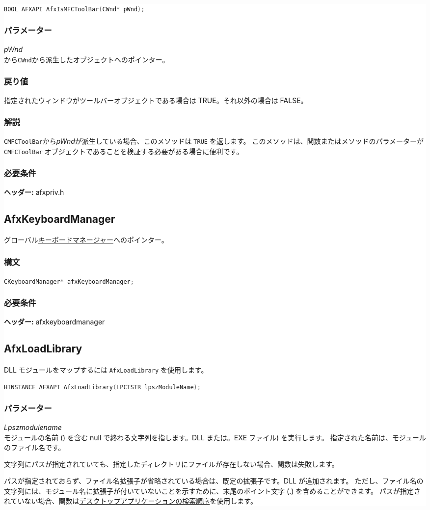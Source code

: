 ```cpp
BOOL AFXAPI AfxIsMFCToolBar(CWnd* pWnd);
```

### <a name="parameters"></a>パラメーター

*pWnd*\
から`CWnd`から派生したオブジェクトへのポインター。

### <a name="return-value"></a>戻り値

指定されたウィンドウがツールバーオブジェクトである場合は TRUE。それ以外の場合は FALSE。

### <a name="remarks"></a>解説

`CMFCToolBar`から*pWnd*が派生している場合、このメソッドは `TRUE` を返します。 このメソッドは、関数またはメソッドのパラメーターが `CMFCToolBar` オブジェクトであることを検証する必要がある場合に便利です。

### <a name="requirements"></a>必要条件

**ヘッダー:** afxpriv.h

## <a name="afxkeyboardmanager"></a>AfxKeyboardManager

グローバル[キーボードマネージャー](ckeyboardmanager-class.md)へのポインター。

### <a name="syntax"></a>構文

```cpp
CKeyboardManager* afxKeyboardManager;
```

### <a name="requirements"></a>必要条件

**ヘッダー:** afxkeyboardmanager

## <a name="afxloadlibrary"></a>AfxLoadLibrary

DLL モジュールをマップするには `AfxLoadLibrary` を使用します。

```cpp
HINSTANCE AFXAPI AfxLoadLibrary(LPCTSTR lpszModuleName);
```

### <a name="parameters"></a>パラメーター

*Lpszmodulename*\
モジュールの名前 () を含む null で終わる文字列を指します。DLL または。EXE ファイル) を実行します。 指定された名前は、モジュールのファイル名です。

文字列にパスが指定されていても、指定したディレクトリにファイルが存在しない場合、関数は失敗します。

パスが指定されておらず、ファイル名拡張子が省略されている場合は、既定の拡張子です。DLL が追加されます。 ただし、ファイル名の文字列には、モジュール名に拡張子が付いていないことを示すために、末尾のポイント文字 (.) を含めることができます。 パスが指定されていない場合、関数は[デスクトップアプリケーションの検索順序](/windows/win32/dlls/dynamic-link-library-search-order#search-order-for-desktop-applications)を使用します。
